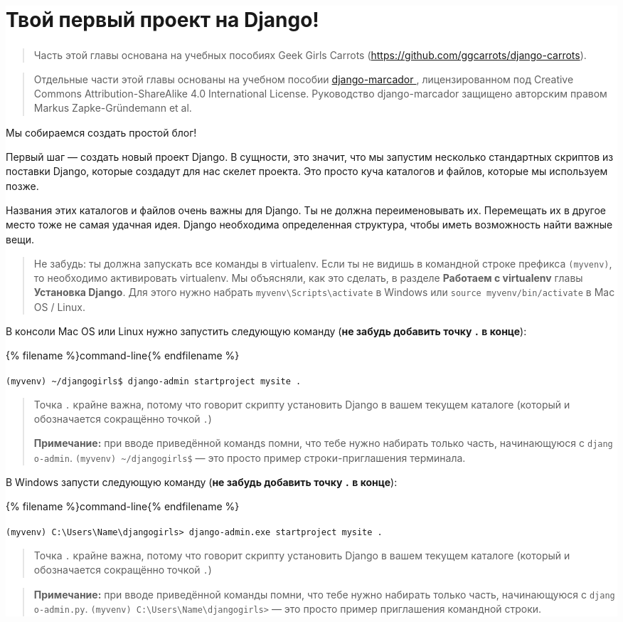 # Твой первый проект на Django!

> Часть этой главы основана на учебных пособиях Geek Girls Carrots (https://github.com/ggcarrots/django-carrots).

> Отдельные части этой главы основаны на учебном пособии [django-marcador ][1], лицензированном под Creative Commons Attribution-ShareAlike 4.0 International License. Руководство django-marcador защищено авторским правом Markus Zapke-Gründemann et al.

 [1]: http://django-marcador.keimlink.de/

Мы собираемся создать простой блог!

Первый шаг — создать новый проект Django. В сущности, это значит, что мы запустим несколько стандартных скриптов из поставки Django, которые создадут для нас скелет проекта. Это просто куча каталогов и файлов, которые мы используем позже.

Названия этих каталогов и файлов очень важны для Django. Ты не должна переименовывать их. Перемещать их в другое место тоже не самая удачная идея. Django необходима определенная структура, чтобы иметь возможность найти важные вещи.

> Не забудь: ты должна запускать все команды в virtualenv. Если ты не видишь в командной строке префикса `(myvenv)`, то необходимо активировать virtualenv. Мы объясняли, как это сделать, в разделе __Работаем с virtualenv__ главы __Установка Django__. Для этого нужно набрать `myvenv\Scripts\activate` в Windows или `source myvenv/bin/activate` в Mac OS / Linux.



В консоли Mac OS или Linux нужно запустить следующую команду (**не забудь добавить точку `.` в конце**):

{% filename %}command-line{% endfilename %}
```
(myvenv) ~/djangogirls$ django-admin startproject mysite .
```

> Точка `.` крайне важна, потому что говорит скрипту установить Django в вашем текущем каталоге (который и обозначается сокращённо точкой `.`)
>
> **Примечание:** при вводе приведённой командs помни, что тебе нужно набирать только часть, начинающуюся с `django-admin`. `(myvenv) ~/djangogirls$` — это просто пример строки-приглашения терминала.





В Windows запусти следующую команду (**не забудь добавить точку `.` в конце**):

{% filename %}command-line{% endfilename %}
```
(myvenv) C:\Users\Name\djangogirls> django-admin.exe startproject mysite .
```
> Точка `.` крайне важна, потому что говорит скрипту установить Django в вашем текущем каталоге (который и обозначается сокращённо точкой `.`)

> **Примечание:** при вводе приведённой команды помни, что тебе нужно набирать только часть, начинающуюся с `django-admin.py`. `(myvenv) C:\Users\Name\djangogirls>` — это просто пример приглашения командной строки.




 [2]: https://en.wikipedia.org/wiki/List_of_tz_database_time_zones
 [3]: images/it_worked2.png